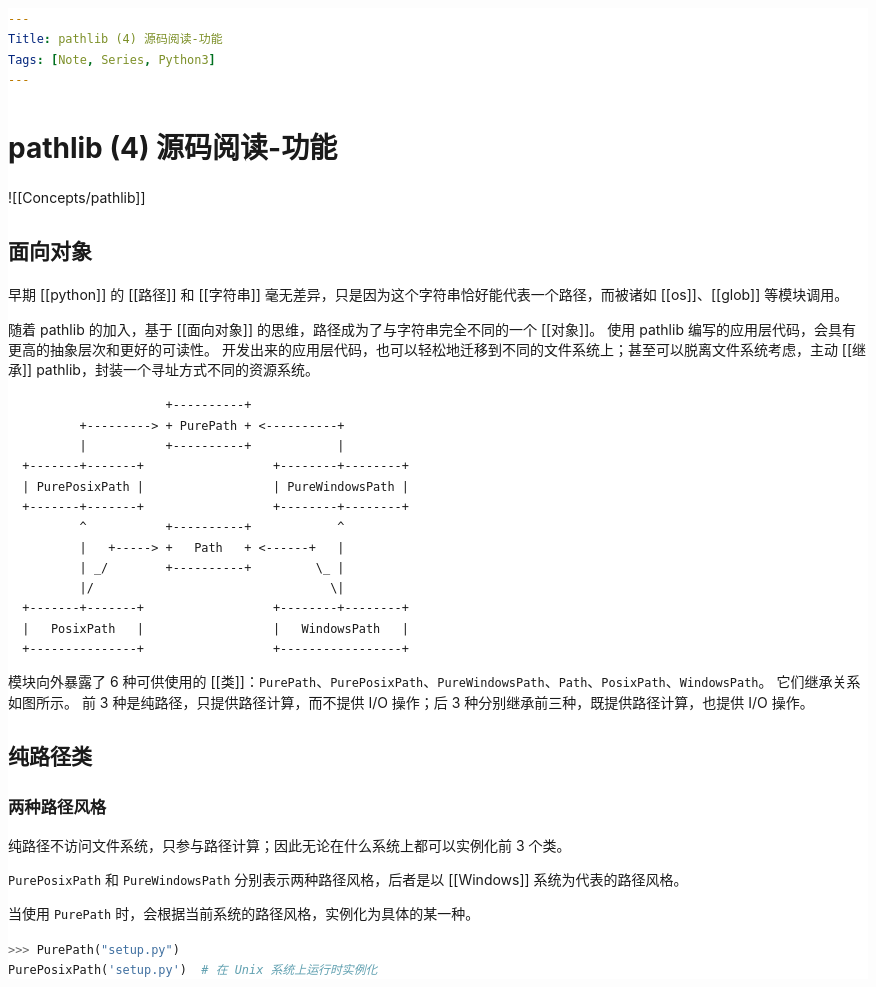 ```yaml
---
Title: pathlib (4) 源码阅读-功能
Tags: [Note, Series, Python3]
---
```


# pathlib (4) 源码阅读-功能

![[Concepts/pathlib]]

## 面向对象

早期 [[python]] 的 [[路径]] 和 [[字符串]] 毫无差异，只是因为这个字符串恰好能代表一个路径，而被诸如 [[os]]、[[glob]] 等模块调用。

随着 pathlib 的加入，基于 [[面向对象]] 的思维，路径成为了与字符串完全不同的一个 [[对象]]。
使用 pathlib 编写的应用层代码，会具有更高的抽象层次和更好的可读性。
开发出来的应用层代码，也可以轻松地迁移到不同的文件系统上；甚至可以脱离文件系统考虑，主动 [[继承]] pathlib，封装一个寻址方式不同的资源系统。

```ascii
                      +----------+
          +---------> + PurePath + <----------+
          |           +----------+            |
  +-------+-------+                  +--------+--------+
  | PurePosixPath |                  | PureWindowsPath |
  +-------+-------+                  +--------+--------+
          ^           +----------+            ^
          |   +-----> +   Path   + <------+   |
          | _/        +----------+         \_ |
          |/                                 \|
  +-------+-------+                  +--------+--------+
  |   PosixPath   |                  |   WindowsPath   |
  +---------------+                  +-----------------+
```

模块向外暴露了 6 种可供使用的 [[类]]：`PurePath`、`PurePosixPath`、`PureWindowsPath`、`Path`、`PosixPath`、`WindowsPath`。
它们继承关系如图所示。
前 3 种是纯路径，只提供路径计算，而不提供 I/O 操作；后 3 种分别继承前三种，既提供路径计算，也提供 I/O 操作。

## 纯路径类

### 两种路径风格

纯路径不访问文件系统，只参与路径计算；因此无论在什么系统上都可以实例化前 3 个类。

`PurePosixPath` 和 `PureWindowsPath` 分别表示两种路径风格，后者是以 [[Windows]] 系统为代表的路径风格。

当使用 `PurePath` 时，会根据当前系统的路径风格，实例化为具体的某一种。

```Python
>>> PurePath("setup.py")
PurePosixPath('setup.py')  # 在 Unix 系统上运行时实例化
```
